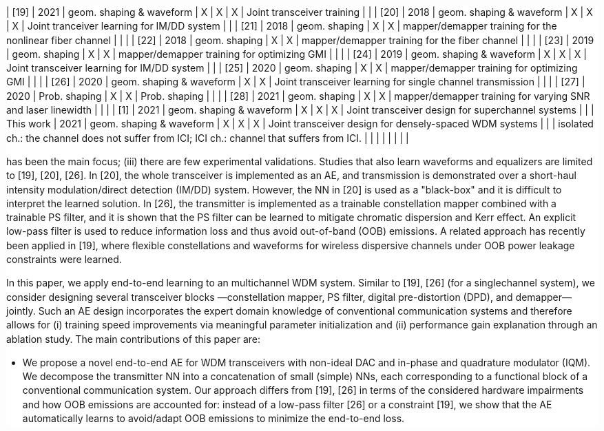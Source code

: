 | [19]                                                                                        | 2021   | geom. shaping & waveform    | X              | X         | X                                                            | Joint transceiver training                                 |               |
| [20]                                                                                        | 2018   | geom. shaping & waveform    | X              | X         | X                                                            | Joint tranceiver learning for IM/DD system                 |               |
| [21]                                                                                        | 2018   | geom. shaping               | X              | X         | mapper/demapper training for the nonlinear fiber channel     |                                                            |               |
| [22]                                                                                        | 2018   | geom. shaping               | X              | X         | mapper/demapper training for the fiber channel               |                                                            |               |
| [23]                                                                                        | 2019   | geom. shaping               | X              | X         | mapper/demapper training for optimizing GMI                  |                                                            |               |
| [24]                                                                                        | 2019   | geom. shaping & waveform    | X              | X         | X                                                            | Joint transceiver learning for IM/DD system                |               |
| [25]                                                                                        | 2020   | geom. shaping               | X              | X         | mapper/demapper training for optimizing GMI                  |                                                            |               |
| [26]                                                                                        | 2020   | geom. shaping & waveform    | X              | X         | Joint transceiver learning for single channel transmission   |                                                            |               |
| [27]                                                                                        | 2020   | Prob. shaping               | X              | X         | Prob. shaping                                                |                                                            |               |
| [28]                                                                                        | 2021   | geom. shaping               | X              | X         | mapper/demapper training for varying SNR and laser linewidth |                                                            |               |
| [1]                                                                                         | 2021   | geom. shaping & waveform    | X              | X         | X                                                            | Joint transceiver design for superchannel systems          |               |
| This work                                                                                   | 2021   | geom. shaping & waveform    | X              | X         | X                                                            | Joint transceiver design for densely-spaced WDM systems    |               |
| isolated ch.: the channel does not suffer from ICI; ICI ch.: channel that suffers from ICI. |        |                             |                |           |                                                              |                                                            |               |

has been the main focus; (iii) there are few experimental validations. Studies that also learn waveforms and equalizers are limited to [19], [20], [26]. In [20], the whole transceiver is implemented as an AE, and transmission is demonstrated over a short-haul intensity modulation/direct detection (IM/DD)
system. However, the NN in [20] is used as a "black-box" and it is difficult to interpret the learned solution. In [26], the transmitter is implemented as a trainable constellation mapper combined with a trainable PS filter, and it is shown that the PS
filter can be learned to mitigate chromatic dispersion and Kerr effect. An explicit low-pass filter is used to reduce information loss and thus avoid out-of-band (OOB) emissions. A related approach has recently been applied in [19], where flexible constellations and waveforms for wireless dispersive channels under OOB power leakage constraints were learned.

In this paper, we apply end-to-end learning to an multichannel WDM system. Similar to [19], [26] (for a singlechannel system), we consider designing several transceiver blocks —constellation mapper, PS filter, digital pre-distortion
(DPD), and demapper—jointly. Such an AE design incorporates the expert domain knowledge of conventional communication systems and therefore allows for (i) training speed improvements via meaningful parameter initialization and (ii) performance gain explanation through an ablation study. The main contributions of this paper are:
- We propose a novel end-to-end AE for WDM transceivers with non-ideal DAC and in-phase and quadrature modulator (IQM). We decompose the transmitter NN into a concatenation of small (simple) NNs, each corresponding to a functional block of a conventional communication system. Our approach differs from [19], [26] in terms of the considered hardware impairments and how OOB
emissions are accounted for: instead of a low-pass filter [26] or a constraint [19], we show that the AE
automatically learns to avoid/adapt OOB emissions to minimize the end-to-end loss.
